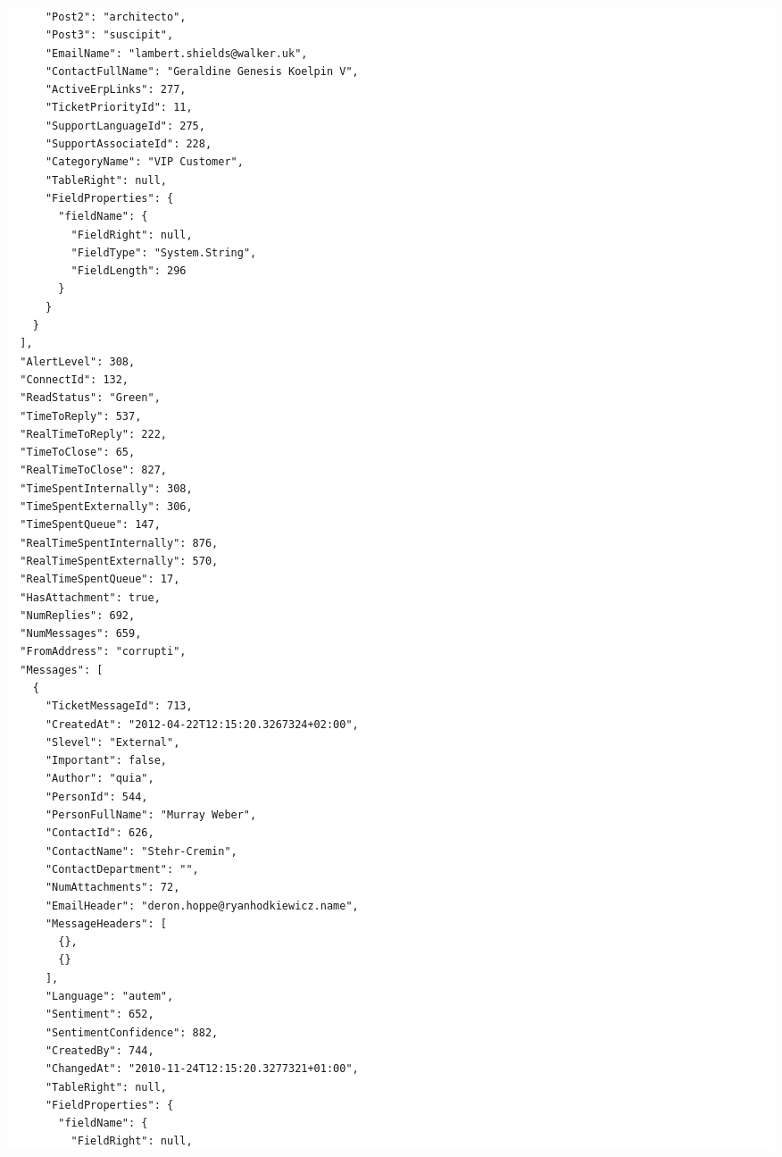 ```http_
      "Post2": "architecto",
      "Post3": "suscipit",
      "EmailName": "lambert.shields@walker.uk",
      "ContactFullName": "Geraldine Genesis Koelpin V",
      "ActiveErpLinks": 277,
      "TicketPriorityId": 11,
      "SupportLanguageId": 275,
      "SupportAssociateId": 228,
      "CategoryName": "VIP Customer",
      "TableRight": null,
      "FieldProperties": {
        "fieldName": {
          "FieldRight": null,
          "FieldType": "System.String",
          "FieldLength": 296
        }
      }
    }
  ],
  "AlertLevel": 308,
  "ConnectId": 132,
  "ReadStatus": "Green",
  "TimeToReply": 537,
  "RealTimeToReply": 222,
  "TimeToClose": 65,
  "RealTimeToClose": 827,
  "TimeSpentInternally": 308,
  "TimeSpentExternally": 306,
  "TimeSpentQueue": 147,
  "RealTimeSpentInternally": 876,
  "RealTimeSpentExternally": 570,
  "RealTimeSpentQueue": 17,
  "HasAttachment": true,
  "NumReplies": 692,
  "NumMessages": 659,
  "FromAddress": "corrupti",
  "Messages": [
    {
      "TicketMessageId": 713,
      "CreatedAt": "2012-04-22T12:15:20.3267324+02:00",
      "Slevel": "External",
      "Important": false,
      "Author": "quia",
      "PersonId": 544,
      "PersonFullName": "Murray Weber",
      "ContactId": 626,
      "ContactName": "Stehr-Cremin",
      "ContactDepartment": "",
      "NumAttachments": 72,
      "EmailHeader": "deron.hoppe@ryanhodkiewicz.name",
      "MessageHeaders": [
        {},
        {}
      ],
      "Language": "autem",
      "Sentiment": 652,
      "SentimentConfidence": 882,
      "CreatedBy": 744,
      "ChangedAt": "2010-11-24T12:15:20.3277321+01:00",
      "TableRight": null,
      "FieldProperties": {
        "fieldName": {
          "FieldRight": null,
```